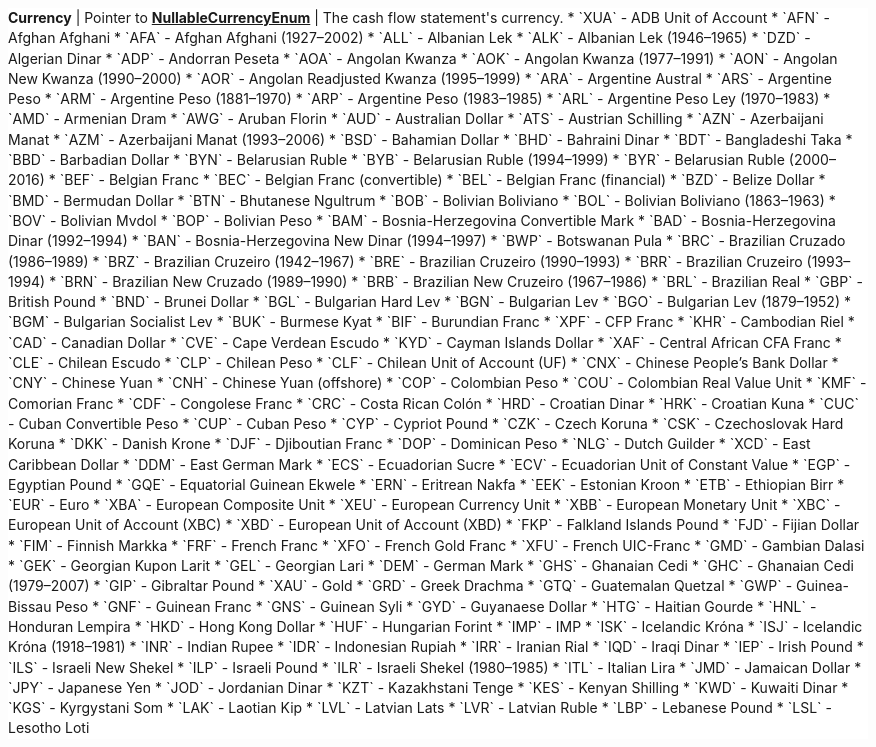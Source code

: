 **Currency** | Pointer to [**NullableCurrencyEnum**](CurrencyEnum.md) | The cash flow statement&#39;s currency.  * &#x60;XUA&#x60; - ADB Unit of Account * &#x60;AFN&#x60; - Afghan Afghani * &#x60;AFA&#x60; - Afghan Afghani (1927–2002) * &#x60;ALL&#x60; - Albanian Lek * &#x60;ALK&#x60; - Albanian Lek (1946–1965) * &#x60;DZD&#x60; - Algerian Dinar * &#x60;ADP&#x60; - Andorran Peseta * &#x60;AOA&#x60; - Angolan Kwanza * &#x60;AOK&#x60; - Angolan Kwanza (1977–1991) * &#x60;AON&#x60; - Angolan New Kwanza (1990–2000) * &#x60;AOR&#x60; - Angolan Readjusted Kwanza (1995–1999) * &#x60;ARA&#x60; - Argentine Austral * &#x60;ARS&#x60; - Argentine Peso * &#x60;ARM&#x60; - Argentine Peso (1881–1970) * &#x60;ARP&#x60; - Argentine Peso (1983–1985) * &#x60;ARL&#x60; - Argentine Peso Ley (1970–1983) * &#x60;AMD&#x60; - Armenian Dram * &#x60;AWG&#x60; - Aruban Florin * &#x60;AUD&#x60; - Australian Dollar * &#x60;ATS&#x60; - Austrian Schilling * &#x60;AZN&#x60; - Azerbaijani Manat * &#x60;AZM&#x60; - Azerbaijani Manat (1993–2006) * &#x60;BSD&#x60; - Bahamian Dollar * &#x60;BHD&#x60; - Bahraini Dinar * &#x60;BDT&#x60; - Bangladeshi Taka * &#x60;BBD&#x60; - Barbadian Dollar * &#x60;BYN&#x60; - Belarusian Ruble * &#x60;BYB&#x60; - Belarusian Ruble (1994–1999) * &#x60;BYR&#x60; - Belarusian Ruble (2000–2016) * &#x60;BEF&#x60; - Belgian Franc * &#x60;BEC&#x60; - Belgian Franc (convertible) * &#x60;BEL&#x60; - Belgian Franc (financial) * &#x60;BZD&#x60; - Belize Dollar * &#x60;BMD&#x60; - Bermudan Dollar * &#x60;BTN&#x60; - Bhutanese Ngultrum * &#x60;BOB&#x60; - Bolivian Boliviano * &#x60;BOL&#x60; - Bolivian Boliviano (1863–1963) * &#x60;BOV&#x60; - Bolivian Mvdol * &#x60;BOP&#x60; - Bolivian Peso * &#x60;BAM&#x60; - Bosnia-Herzegovina Convertible Mark * &#x60;BAD&#x60; - Bosnia-Herzegovina Dinar (1992–1994) * &#x60;BAN&#x60; - Bosnia-Herzegovina New Dinar (1994–1997) * &#x60;BWP&#x60; - Botswanan Pula * &#x60;BRC&#x60; - Brazilian Cruzado (1986–1989) * &#x60;BRZ&#x60; - Brazilian Cruzeiro (1942–1967) * &#x60;BRE&#x60; - Brazilian Cruzeiro (1990–1993) * &#x60;BRR&#x60; - Brazilian Cruzeiro (1993–1994) * &#x60;BRN&#x60; - Brazilian New Cruzado (1989–1990) * &#x60;BRB&#x60; - Brazilian New Cruzeiro (1967–1986) * &#x60;BRL&#x60; - Brazilian Real * &#x60;GBP&#x60; - British Pound * &#x60;BND&#x60; - Brunei Dollar * &#x60;BGL&#x60; - Bulgarian Hard Lev * &#x60;BGN&#x60; - Bulgarian Lev * &#x60;BGO&#x60; - Bulgarian Lev (1879–1952) * &#x60;BGM&#x60; - Bulgarian Socialist Lev * &#x60;BUK&#x60; - Burmese Kyat * &#x60;BIF&#x60; - Burundian Franc * &#x60;XPF&#x60; - CFP Franc * &#x60;KHR&#x60; - Cambodian Riel * &#x60;CAD&#x60; - Canadian Dollar * &#x60;CVE&#x60; - Cape Verdean Escudo * &#x60;KYD&#x60; - Cayman Islands Dollar * &#x60;XAF&#x60; - Central African CFA Franc * &#x60;CLE&#x60; - Chilean Escudo * &#x60;CLP&#x60; - Chilean Peso * &#x60;CLF&#x60; - Chilean Unit of Account (UF) * &#x60;CNX&#x60; - Chinese People’s Bank Dollar * &#x60;CNY&#x60; - Chinese Yuan * &#x60;CNH&#x60; - Chinese Yuan (offshore) * &#x60;COP&#x60; - Colombian Peso * &#x60;COU&#x60; - Colombian Real Value Unit * &#x60;KMF&#x60; - Comorian Franc * &#x60;CDF&#x60; - Congolese Franc * &#x60;CRC&#x60; - Costa Rican Colón * &#x60;HRD&#x60; - Croatian Dinar * &#x60;HRK&#x60; - Croatian Kuna * &#x60;CUC&#x60; - Cuban Convertible Peso * &#x60;CUP&#x60; - Cuban Peso * &#x60;CYP&#x60; - Cypriot Pound * &#x60;CZK&#x60; - Czech Koruna * &#x60;CSK&#x60; - Czechoslovak Hard Koruna * &#x60;DKK&#x60; - Danish Krone * &#x60;DJF&#x60; - Djiboutian Franc * &#x60;DOP&#x60; - Dominican Peso * &#x60;NLG&#x60; - Dutch Guilder * &#x60;XCD&#x60; - East Caribbean Dollar * &#x60;DDM&#x60; - East German Mark * &#x60;ECS&#x60; - Ecuadorian Sucre * &#x60;ECV&#x60; - Ecuadorian Unit of Constant Value * &#x60;EGP&#x60; - Egyptian Pound * &#x60;GQE&#x60; - Equatorial Guinean Ekwele * &#x60;ERN&#x60; - Eritrean Nakfa * &#x60;EEK&#x60; - Estonian Kroon * &#x60;ETB&#x60; - Ethiopian Birr * &#x60;EUR&#x60; - Euro * &#x60;XBA&#x60; - European Composite Unit * &#x60;XEU&#x60; - European Currency Unit * &#x60;XBB&#x60; - European Monetary Unit * &#x60;XBC&#x60; - European Unit of Account (XBC) * &#x60;XBD&#x60; - European Unit of Account (XBD) * &#x60;FKP&#x60; - Falkland Islands Pound * &#x60;FJD&#x60; - Fijian Dollar * &#x60;FIM&#x60; - Finnish Markka * &#x60;FRF&#x60; - French Franc * &#x60;XFO&#x60; - French Gold Franc * &#x60;XFU&#x60; - French UIC-Franc * &#x60;GMD&#x60; - Gambian Dalasi * &#x60;GEK&#x60; - Georgian Kupon Larit * &#x60;GEL&#x60; - Georgian Lari * &#x60;DEM&#x60; - German Mark * &#x60;GHS&#x60; - Ghanaian Cedi * &#x60;GHC&#x60; - Ghanaian Cedi (1979–2007) * &#x60;GIP&#x60; - Gibraltar Pound * &#x60;XAU&#x60; - Gold * &#x60;GRD&#x60; - Greek Drachma * &#x60;GTQ&#x60; - Guatemalan Quetzal * &#x60;GWP&#x60; - Guinea-Bissau Peso * &#x60;GNF&#x60; - Guinean Franc * &#x60;GNS&#x60; - Guinean Syli * &#x60;GYD&#x60; - Guyanaese Dollar * &#x60;HTG&#x60; - Haitian Gourde * &#x60;HNL&#x60; - Honduran Lempira * &#x60;HKD&#x60; - Hong Kong Dollar * &#x60;HUF&#x60; - Hungarian Forint * &#x60;IMP&#x60; - IMP * &#x60;ISK&#x60; - Icelandic Króna * &#x60;ISJ&#x60; - Icelandic Króna (1918–1981) * &#x60;INR&#x60; - Indian Rupee * &#x60;IDR&#x60; - Indonesian Rupiah * &#x60;IRR&#x60; - Iranian Rial * &#x60;IQD&#x60; - Iraqi Dinar * &#x60;IEP&#x60; - Irish Pound * &#x60;ILS&#x60; - Israeli New Shekel * &#x60;ILP&#x60; - Israeli Pound * &#x60;ILR&#x60; - Israeli Shekel (1980–1985) * &#x60;ITL&#x60; - Italian Lira * &#x60;JMD&#x60; - Jamaican Dollar * &#x60;JPY&#x60; - Japanese Yen * &#x60;JOD&#x60; - Jordanian Dinar * &#x60;KZT&#x60; - Kazakhstani Tenge * &#x60;KES&#x60; - Kenyan Shilling * &#x60;KWD&#x60; - Kuwaiti Dinar * &#x60;KGS&#x60; - Kyrgystani Som * &#x60;LAK&#x60; - Laotian Kip * &#x60;LVL&#x60; - Latvian Lats * &#x60;LVR&#x60; - Latvian Ruble * &#x60;LBP&#x60; - Lebanese Pound * &#x60;LSL&#x60; - Lesotho Loti